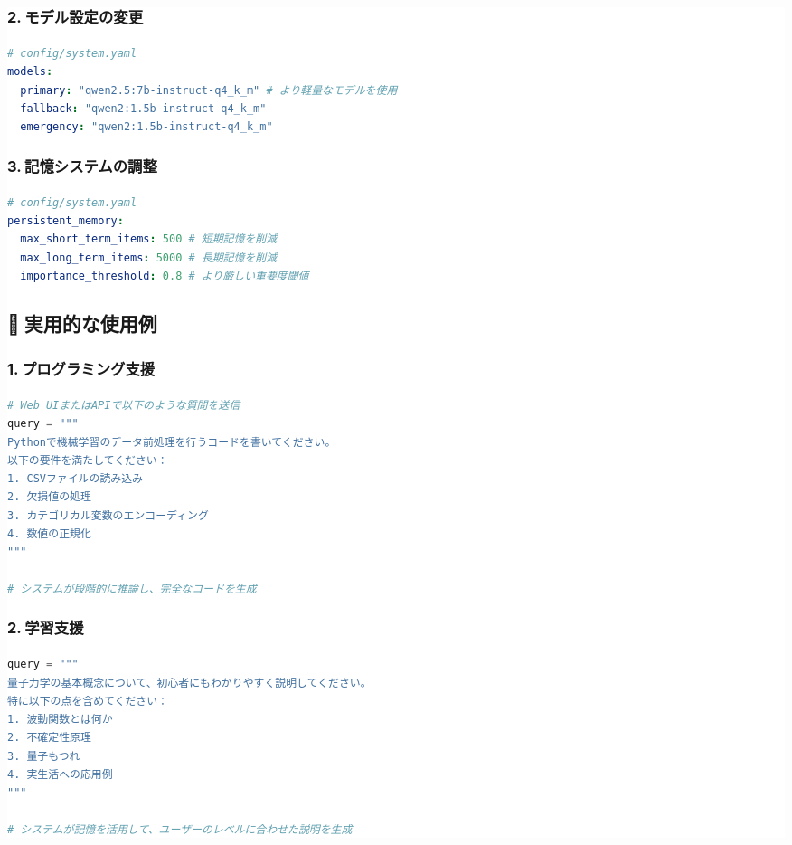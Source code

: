 ### 2. モデル設定の変更

```yaml
# config/system.yaml
models:
  primary: "qwen2.5:7b-instruct-q4_k_m" # より軽量なモデルを使用
  fallback: "qwen2:1.5b-instruct-q4_k_m"
  emergency: "qwen2:1.5b-instruct-q4_k_m"
```

### 3. 記憶システムの調整

```yaml
# config/system.yaml
persistent_memory:
  max_short_term_items: 500 # 短期記憶を削減
  max_long_term_items: 5000 # 長期記憶を削減
  importance_threshold: 0.8 # より厳しい重要度閾値
```

## 🎯 実用的な使用例

### 1. プログラミング支援

```python
# Web UIまたはAPIで以下のような質問を送信
query = """
Pythonで機械学習のデータ前処理を行うコードを書いてください。
以下の要件を満たしてください：
1. CSVファイルの読み込み
2. 欠損値の処理
3. カテゴリカル変数のエンコーディング
4. 数値の正規化
"""

# システムが段階的に推論し、完全なコードを生成
```

### 2. 学習支援

```python
query = """
量子力学の基本概念について、初心者にもわかりやすく説明してください。
特に以下の点を含めてください：
1. 波動関数とは何か
2. 不確定性原理
3. 量子もつれ
4. 実生活への応用例
"""

# システムが記憶を活用して、ユーザーのレベルに合わせた説明を生成
```
